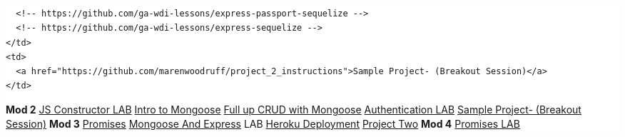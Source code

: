       <!-- https://github.com/ga-wdi-lessons/express-passport-sequelize -->
      <!-- https://github.com/ga-wdi-lessons/express-sequelize -->
    </td>
    <td>
      <a href="https://github.com/marenwoodruff/project_2_instructions">Sample Project- (Breakout Session)</a>
    </td>
  </tr>
  <tr>
    <td><strong>Mod 2</strong></td>
    <td>
      <a href="https://github.com/ATL-WDI-Curriculum/atl-wdi-10/tree/master/labs/unit_02/javaScript/js-constructor-lab.md">JS Constructor LAB</a>
    </td>
    <td>
      <a href="https://github.com/ATL-WDI-Curriculum/atl-wdi-10/tree/master/instructor_notes/unit_02/mongo/intro-to-mongoose.md">Intro to Mongoose</a>
      <!-- Resource -->
      <!-- <a href="https://github.com/ga-wdi-lessons/mongo-intro">Intro to Mongo</a> -->
    </td>
    <td>
      <a href="https://github.com/ATL-WDI-Curriculum/atl-wdi-10/tree/master/instructor_notes/unit_02/mongo/full-crud-with-mongoose.md">Full up CRUD with Mongoose</a>
    </td>
    <td>
      <a href="https://github.com/ATL-WDI-Curriculum/atl-wdi-10/tree/master/labs/unit_02/authentication/auth-starter">Authentication LAB</a>
    </td>
    <td>
      <a href="https://github.com/marenwoodruff/project_2_instructions">Sample Project- (Breakout Session)</a>
    </td>
  </tr>
  <tr>
    <td><strong>Mod 3</strong></td>
    <td>
      <a href="https://github.com/ATL-WDI-Curriculum/atl-wdi-10/tree/master/instructor_notes/unit_02/javaScript/js-promises.md">Promises</a>
    </td>
    <td>
      <a href="https://github.com/ATL-WDI-Curriculum/atl-wdi-10/tree/master/instructor_notes/unit_02/mongo/mongoose-and-express.md">Mongoose And Express</a>
    </td>
    <td>
      LAB
    </td>
    <td>
      <a href="https://github.com/ATL-WDI-Curriculum/atl-wdi-10/tree/master/instructor_notes/unit_02/deployment/node-heroku-deployment.md">Heroku Deployment</a>
      <!-- digital ocean- https://github.com/ga-wdi-lessons/express-deploy-mongo -->
    </td>
    <td>
      <a href="https://github.com/ATL-WDI-Curriculum/atl-wdi-10/tree/master/projects/unit_02">Project Two</a>
    </td>
  </tr>
  <tr>
    <td><strong>Mod 4</strong></td>
    <td>
      <a href="https://github.com/ATL-WDI-Curriculum/atl-wdi-10/tree/master/labs/unit_02/javaScript/promises/js-promises-lab-starter">Promises LAB</a>
    </td>
    <td>